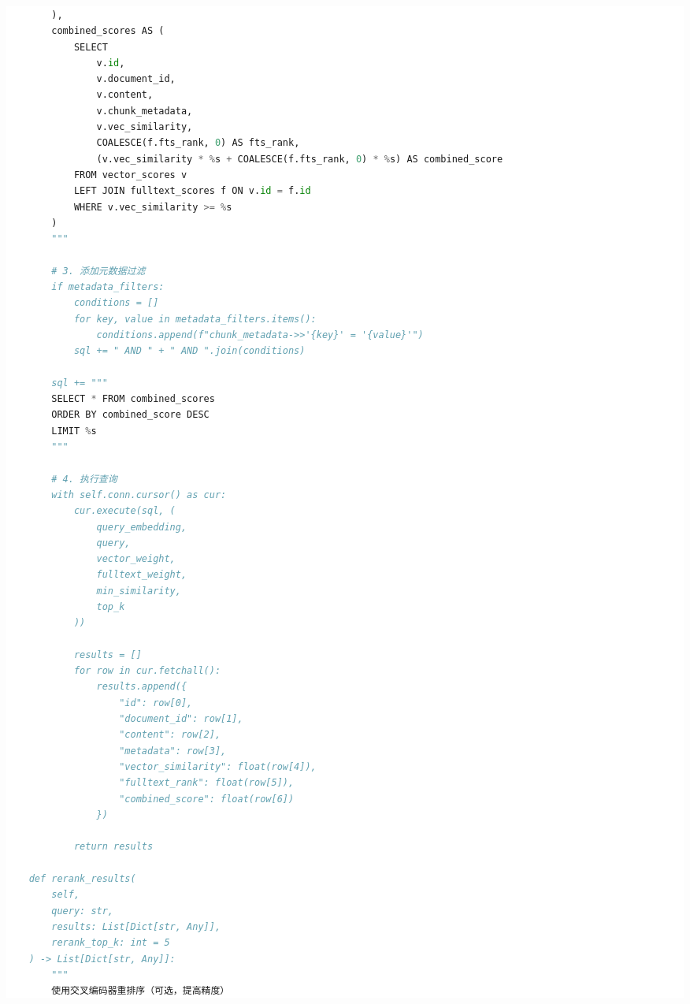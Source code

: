 ```python
        ),
        combined_scores AS (
            SELECT
                v.id,
                v.document_id,
                v.content,
                v.chunk_metadata,
                v.vec_similarity,
                COALESCE(f.fts_rank, 0) AS fts_rank,
                (v.vec_similarity * %s + COALESCE(f.fts_rank, 0) * %s) AS combined_score
            FROM vector_scores v
            LEFT JOIN fulltext_scores f ON v.id = f.id
            WHERE v.vec_similarity >= %s
        )
        """

        # 3. 添加元数据过滤
        if metadata_filters:
            conditions = []
            for key, value in metadata_filters.items():
                conditions.append(f"chunk_metadata->>'{key}' = '{value}'")
            sql += " AND " + " AND ".join(conditions)

        sql += """
        SELECT * FROM combined_scores
        ORDER BY combined_score DESC
        LIMIT %s
        """

        # 4. 执行查询
        with self.conn.cursor() as cur:
            cur.execute(sql, (
                query_embedding,
                query,
                vector_weight,
                fulltext_weight,
                min_similarity,
                top_k
            ))

            results = []
            for row in cur.fetchall():
                results.append({
                    "id": row[0],
                    "document_id": row[1],
                    "content": row[2],
                    "metadata": row[3],
                    "vector_similarity": float(row[4]),
                    "fulltext_rank": float(row[5]),
                    "combined_score": float(row[6])
                })

            return results

    def rerank_results(
        self,
        query: str,
        results: List[Dict[str, Any]],
        rerank_top_k: int = 5
    ) -> List[Dict[str, Any]]:
        """
        使用交叉编码器重排序（可选，提高精度）

```